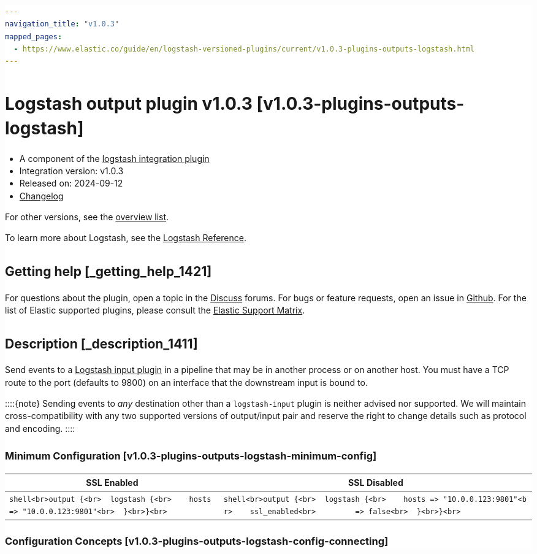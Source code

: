 ```yaml
---
navigation_title: "v1.0.3"
mapped_pages:
  - https://www.elastic.co/guide/en/logstash-versioned-plugins/current/v1.0.3-plugins-outputs-logstash.html
---
```


# Logstash output plugin v1.0.3 [v1.0.3-plugins-outputs-logstash]


* A component of the [logstash integration plugin](integration-logstash-index.md)
* Integration version: v1.0.3
* Released on: 2024-09-12
* [Changelog](https://github.com/logstash-plugins/logstash-integration-logstash/blob/v1.0.3/CHANGELOG.md)

For other versions, see the [overview list](output-logstash-index.md).

To learn more about Logstash, see the [Logstash Reference](logstash://reference/index.md).

## Getting help [_getting_help_1421]

For questions about the plugin, open a topic in the [Discuss](http://discuss.elastic.co) forums. For bugs or feature requests, open an issue in [Github](https://github.com/logstash-plugins/logstash-integration-logstash). For the list of Elastic supported plugins, please consult the [Elastic Support Matrix](https://www.elastic.co/support/matrix#matrix_logstash_plugins).


## Description [_description_1411]

Send events to a [Logstash input plugin](logstash://reference/plugins-inputs-logstash.md) in a pipeline that may be in another process or on another host. You must have a TCP route to the port (defaults to 9800) on an interface that the downstream input is bound to.

::::{note}
Sending events to *any* destination other than a `logstash-input` plugin is neither advised nor supported. We will maintain cross-compatibility with any two supported versions of output/input pair and reserve the right to change details such as protocol and encoding.
::::


### Minimum Configuration [v1.0.3-plugins-outputs-logstash-minimum-config]

| SSL Enabled | SSL Disabled |
| --- | --- |
| ```shell<br>output {<br>  logstash {<br>    hosts => "10.0.0.123:9801"<br>  }<br>}<br>```<br> | ```shell<br>output {<br>  logstash {<br>    hosts => "10.0.0.123:9801"<br>    ssl_enabled<br>         => false<br>  }<br>}<br>```<br> |


### Configuration Concepts [v1.0.3-plugins-outputs-logstash-config-connecting]
